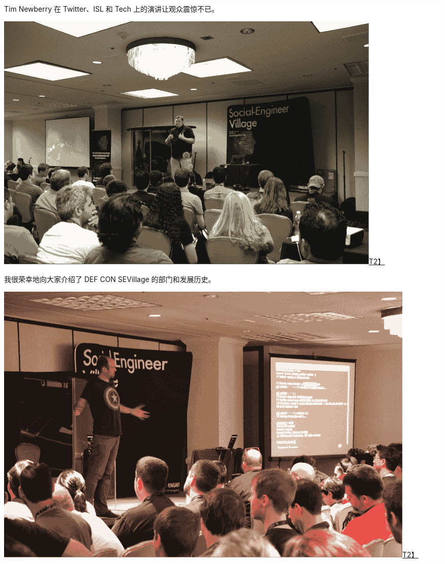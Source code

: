 Tim Newberry 在 Twitter、ISL 和 Tech 上的演讲让观众震惊不已。

[![Chrisspeech](img/bc35da2d8668c7e2f77d41f9fcfbe0fd.png)T2】](https://www.social-engineer.org/wp-content/uploads/2015/09/Chrisspeech.png)

我很荣幸地向大家介绍了 DEF CON SEVillage 的部门和发展历史。

[![davespeech](img/b3df97a93058736adddc1b3d92a4756f.png)T2】](https://www.social-engineer.org/wp-content/uploads/2015/09/davespeech.png)

